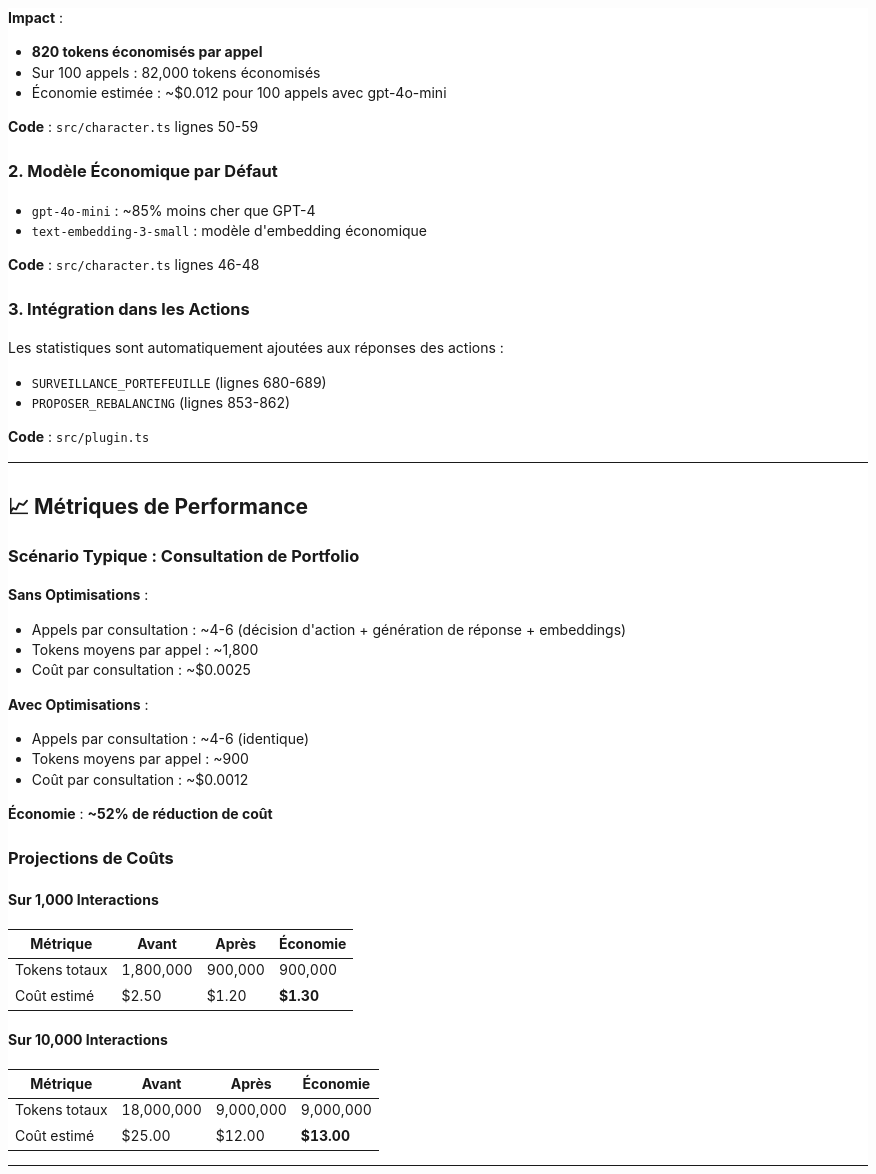 **Impact** :
- **820 tokens économisés par appel**
- Sur 100 appels : 82,000 tokens économisés
- Économie estimée : ~$0.012 pour 100 appels avec gpt-4o-mini

**Code** : `src/character.ts` lignes 50-59

### 2. Modèle Économique par Défaut

- `gpt-4o-mini` : ~85% moins cher que GPT-4
- `text-embedding-3-small` : modèle d'embedding économique

**Code** : `src/character.ts` lignes 46-48

### 3. Intégration dans les Actions

Les statistiques sont automatiquement ajoutées aux réponses des actions :
- `SURVEILLANCE_PORTEFEUILLE` (lignes 680-689)
- `PROPOSER_REBALANCING` (lignes 853-862)

**Code** : `src/plugin.ts`

---

## 📈 Métriques de Performance

### Scénario Typique : Consultation de Portfolio

**Sans Optimisations** :
- Appels par consultation : ~4-6 (décision d'action + génération de réponse + embeddings)
- Tokens moyens par appel : ~1,800
- Coût par consultation : ~$0.0025

**Avec Optimisations** :
- Appels par consultation : ~4-6 (identique)
- Tokens moyens par appel : ~900
- Coût par consultation : ~$0.0012

**Économie** : **~52% de réduction de coût**

### Projections de Coûts

#### Sur 1,000 Interactions

| Métrique | Avant | Après | Économie |
|----------|-------|-------|----------|
| Tokens totaux | 1,800,000 | 900,000 | 900,000 |
| Coût estimé | $2.50 | $1.20 | **$1.30** |

#### Sur 10,000 Interactions

| Métrique | Avant | Après | Économie |
|----------|-------|-------|----------|
| Tokens totaux | 18,000,000 | 9,000,000 | 9,000,000 |
| Coût estimé | $25.00 | $12.00 | **$13.00** |

---